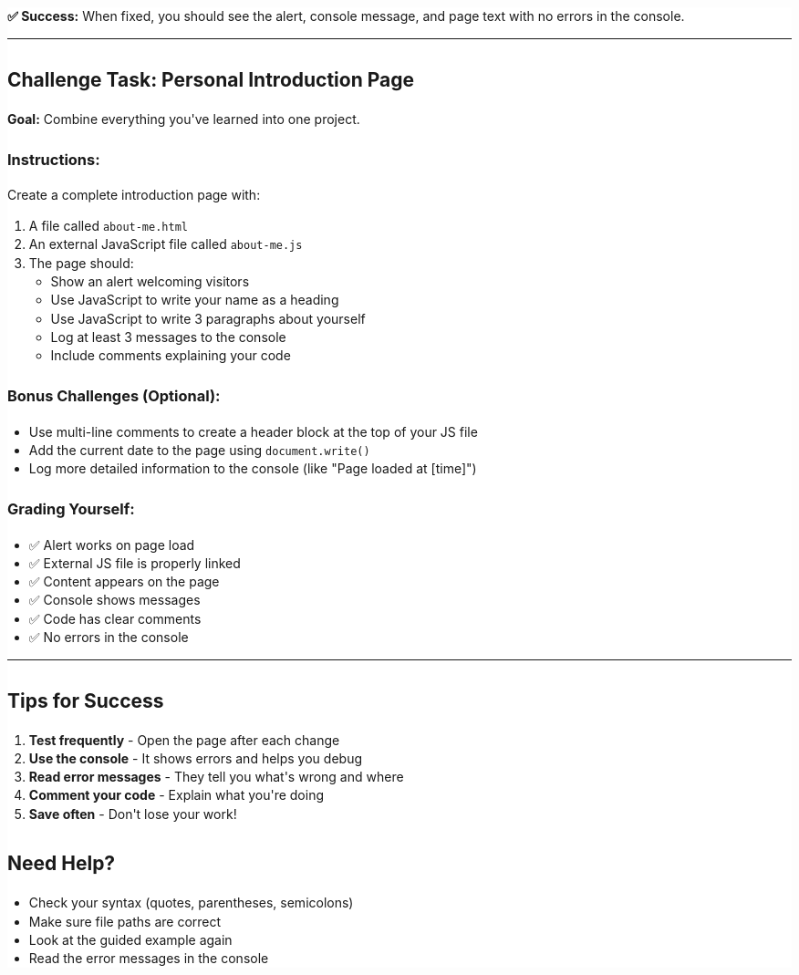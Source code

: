 **✅ Success:** When fixed, you should see the alert, console message, and page text with no errors in the console.

---

## Challenge Task: Personal Introduction Page

**Goal:** Combine everything you've learned into one project.

### Instructions:
Create a complete introduction page with:
1. A file called `about-me.html`
2. An external JavaScript file called `about-me.js`
3. The page should:
   - Show an alert welcoming visitors
   - Use JavaScript to write your name as a heading
   - Use JavaScript to write 3 paragraphs about yourself
   - Log at least 3 messages to the console
   - Include comments explaining your code

### Bonus Challenges (Optional):
- Use multi-line comments to create a header block at the top of your JS file
- Add the current date to the page using `document.write()`
- Log more detailed information to the console (like "Page loaded at [time]")

### Grading Yourself:
- ✅ Alert works on page load
- ✅ External JS file is properly linked
- ✅ Content appears on the page
- ✅ Console shows messages
- ✅ Code has clear comments
- ✅ No errors in the console

---

## Tips for Success
1. **Test frequently** - Open the page after each change
2. **Use the console** - It shows errors and helps you debug
3. **Read error messages** - They tell you what's wrong and where
4. **Comment your code** - Explain what you're doing
5. **Save often** - Don't lose your work!

## Need Help?
- Check your syntax (quotes, parentheses, semicolons)
- Make sure file paths are correct
- Look at the guided example again
- Read the error messages in the console